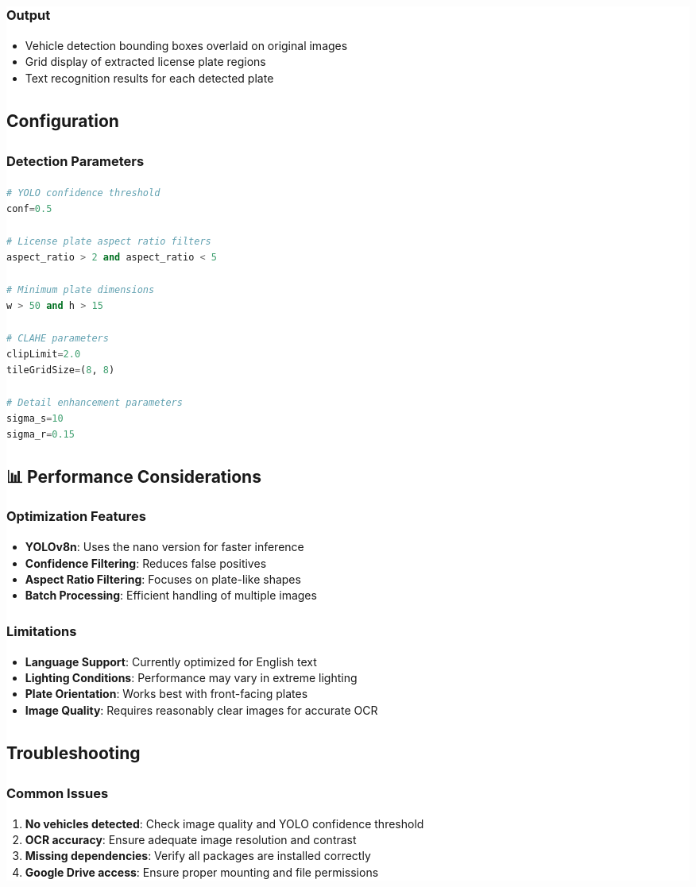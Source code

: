 ### Output
- Vehicle detection bounding boxes overlaid on original images
- Grid display of extracted license plate regions
- Text recognition results for each detected plate

## Configuration

### Detection Parameters
```python
# YOLO confidence threshold
conf=0.5

# License plate aspect ratio filters
aspect_ratio > 2 and aspect_ratio < 5

# Minimum plate dimensions
w > 50 and h > 15

# CLAHE parameters
clipLimit=2.0
tileGridSize=(8, 8)

# Detail enhancement parameters
sigma_s=10
sigma_r=0.15
```

## 📊 Performance Considerations

### Optimization Features
- **YOLOv8n**: Uses the nano version for faster inference
- **Confidence Filtering**: Reduces false positives
- **Aspect Ratio Filtering**: Focuses on plate-like shapes
- **Batch Processing**: Efficient handling of multiple images

### Limitations
- **Language Support**: Currently optimized for English text
- **Lighting Conditions**: Performance may vary in extreme lighting
- **Plate Orientation**: Works best with front-facing plates
- **Image Quality**: Requires reasonably clear images for accurate OCR

## Troubleshooting

### Common Issues
1. **No vehicles detected**: Check image quality and YOLO confidence threshold
2. **OCR accuracy**: Ensure adequate image resolution and contrast
3. **Missing dependencies**: Verify all packages are installed correctly
4. **Google Drive access**: Ensure proper mounting and file permissions
